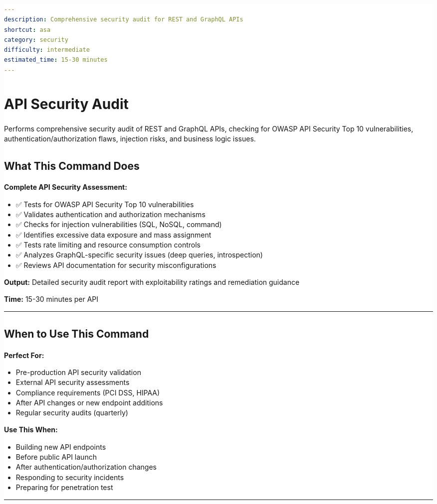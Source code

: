 ```yaml
---
description: Comprehensive security audit for REST and GraphQL APIs
shortcut: asa
category: security
difficulty: intermediate
estimated_time: 15-30 minutes
---
```














# API Security Audit

Performs comprehensive security audit of REST and GraphQL APIs, checking for OWASP API Security Top 10 vulnerabilities, authentication/authorization flaws, injection risks, and business logic issues.

## What This Command Does

**Complete API Security Assessment:**
- ✅ Tests for OWASP API Security Top 10 vulnerabilities
- ✅ Validates authentication and authorization mechanisms
- ✅ Checks for injection vulnerabilities (SQL, NoSQL, command)
- ✅ Identifies excessive data exposure and mass assignment
- ✅ Tests rate limiting and resource consumption controls
- ✅ Analyzes GraphQL-specific security issues (deep queries, introspection)
- ✅ Reviews API documentation for security misconfigurations

**Output:** Detailed security audit report with exploitability ratings and remediation guidance

**Time:** 15-30 minutes per API

---

## When to Use This Command

**Perfect For:**
- Pre-production API security validation
- External API security assessments
- Compliance requirements (PCI DSS, HIPAA)
- After API changes or new endpoint additions
- Regular security audits (quarterly)

**Use This When:**
- Building new API endpoints
- Before public API launch
- After authentication/authorization changes
- Responding to security incidents
- Preparing for penetration test

---